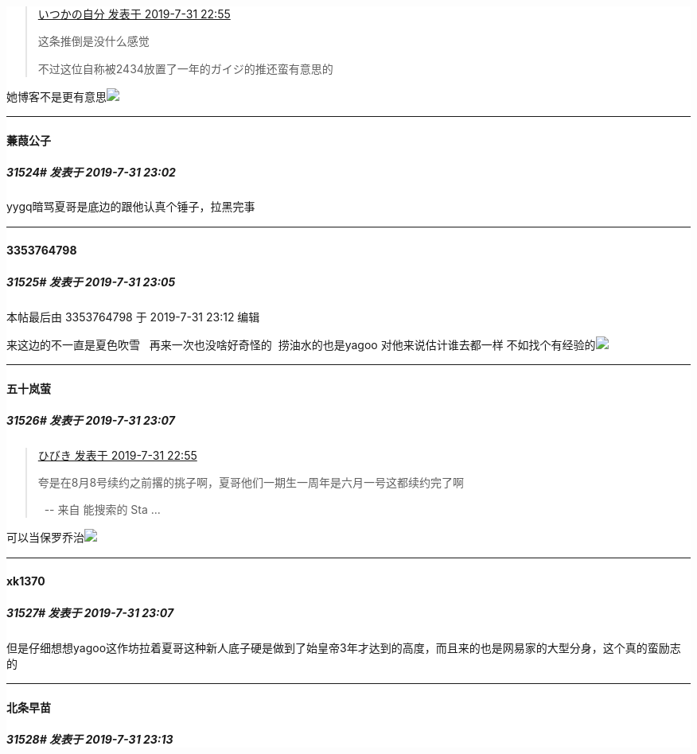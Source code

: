 
<blockquote><a href="httphttps://bbs.saraba1st.com/2b/forum.php?mod=redirect&amp;goto=findpost&amp;pid=44742850&amp;ptid=1823171" target="_blank">いつかの自分 发表于 2019-7-31 22:55</a>

这条推倒是没什么感觉


不过这位自称被2434放置了一年的ガイジ的推还蛮有意思的</blockquote>
她博客不是更有意思<img src="https://static.saraba1st.com/image/smiley/face2017/065.png" referrerpolicy="no-referrer">


*****

####  蒹葭公子  
##### 31524#       发表于 2019-7-31 23:02


yygq暗骂夏哥是底边的跟他认真个锤子，拉黑完事


*****

####  3353764798  
##### 31525#       发表于 2019-7-31 23:05


 本帖最后由 3353764798 于 2019-7-31 23:12 编辑 

来这边的不一直是夏色吹雪   再来一次也没啥好奇怪的  捞油水的也是yagoo 对他来说估计谁去都一样 不如找个有经验的<img src="https://static.saraba1st.com/image/smiley/face2017/068.png" referrerpolicy="no-referrer">


*****

####  五十岚萤  
##### 31526#       发表于 2019-7-31 23:07


<blockquote><a href="httphttps://bbs.saraba1st.com/2b/forum.php?mod=redirect&amp;goto=findpost&amp;pid=44742842&amp;ptid=1823171" target="_blank">ひびき 发表于 2019-7-31 22:55</a>

夸是在8月8号续约之前撂的挑子啊，夏哥他们一期生一周年是六月一号这都续约完了啊


  -- 来自 能搜索的 Sta ...</blockquote>
可以当保罗乔治<img src="https://static.saraba1st.com/image/smiley/face2017/065.png" referrerpolicy="no-referrer">


*****

####  xk1370  
##### 31527#       发表于 2019-7-31 23:07


但是仔细想想yagoo这作坊拉着夏哥这种新人底子硬是做到了始皇帝3年才达到的高度，而且来的也是网易家的大型分身，这个真的蛮励志的


*****

####  北条早苗  
##### 31528#       发表于 2019-7-31 23:13
